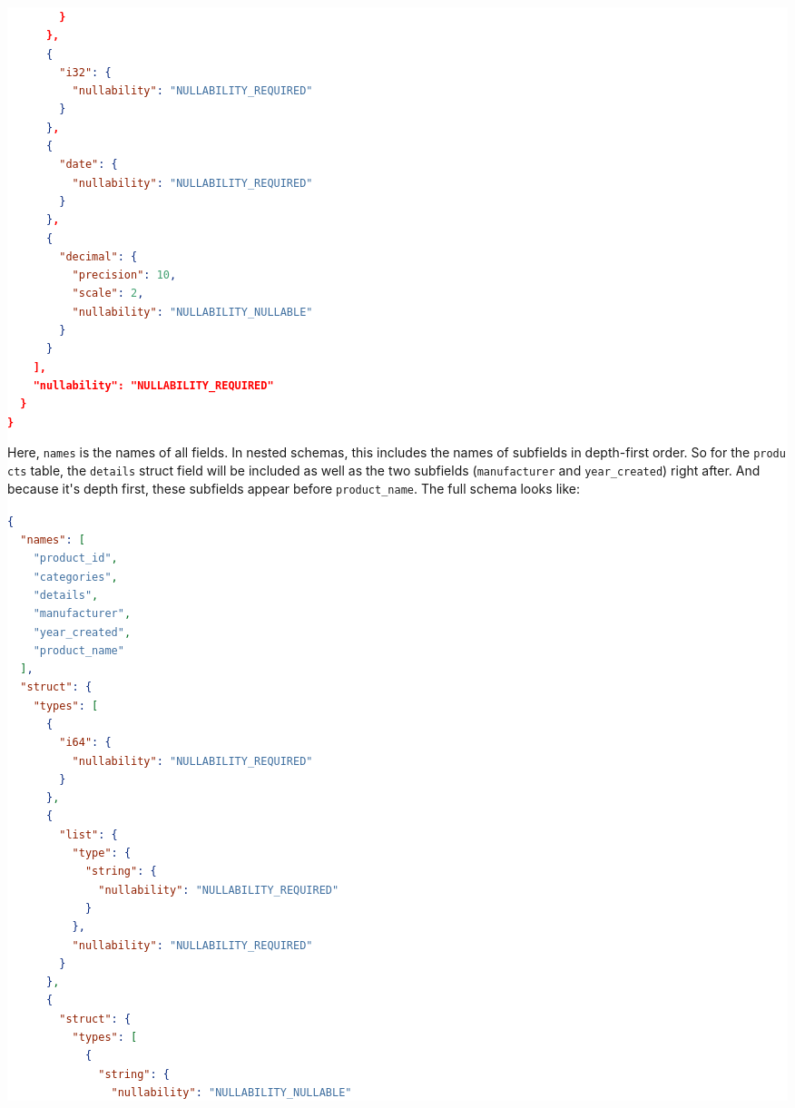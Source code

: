 ```json
        }
      },
      {
        "i32": {
          "nullability": "NULLABILITY_REQUIRED"
        }
      },
      {
        "date": {
          "nullability": "NULLABILITY_REQUIRED"
        }
      },
      {
        "decimal": {
          "precision": 10,
          "scale": 2,
          "nullability": "NULLABILITY_NULLABLE"
        }
      }
    ],
    "nullability": "NULLABILITY_REQUIRED"
  }
}
```

Here, `names` is the names of all fields. In nested schemas, this includes the
names of subfields in depth-first order. So for the `products` table, the 
`details` struct field will be included as well as the two subfields (`manufacturer`
and `year_created`) right after. And because it's depth first, these subfields
appear before `product_name`. The full schema looks like:

```json
{
  "names": [
    "product_id",
    "categories",
    "details",
    "manufacturer",
    "year_created",
    "product_name"
  ],
  "struct": {
    "types": [
      {
        "i64": {
          "nullability": "NULLABILITY_REQUIRED"
        }
      },
      {
        "list": {
          "type": {
            "string": {
              "nullability": "NULLABILITY_REQUIRED"
            }
          },
          "nullability": "NULLABILITY_REQUIRED"
        }
      },
      {
        "struct": {
          "types": [
            {
              "string": {
                "nullability": "NULLABILITY_NULLABLE"
```